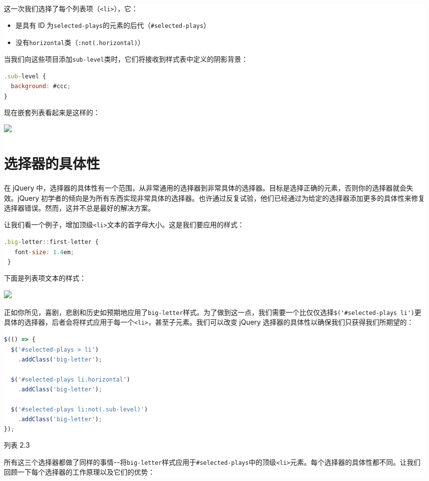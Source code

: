 这一次我们选择了每个列表项（`<li>`），它：

+   是具有 ID 为`selected-plays`的元素的后代（`#selected-plays`）

+   没有`horizontal`类（`:not(.horizontal)`）

当我们向这些项目添加`sub-level`类时，它们将接收到样式表中定义的阴影背景：

```js
.sub-level { 
  background: #ccc; 
} 

```

现在嵌套列表看起来是这样的：

![](https://github.com/OpenDocCN/freelearn-jquery-zh/raw/master/docs/lrn-jq3/img/5297_02_04.png)

# 选择器的具体性

在 jQuery 中，选择器的具体性有一个范围，从非常通用的选择器到非常具体的选择器。目标是选择正确的元素，否则你的选择器就会失效。jQuery 初学者的倾向是为所有东西实现非常具体的选择器。也许通过反复试验，他们已经通过为给定的选择器添加更多的具体性来修复选择器错误。然而，这并不总是最好的解决方案。

让我们看一个例子，增加顶级`<li>`文本的首字母大小。这是我们要应用的样式：

```js
.big-letter::first-letter {
   font-size: 1.4em;
 }

```

下面是列表项文本的样式：

![](https://github.com/OpenDocCN/freelearn-jquery-zh/raw/master/docs/lrn-jq3/img/Screenshot-from-2016-11-27-11-02-54-3.png)

正如你所见，喜剧，悲剧和历史如预期地应用了`big-letter`样式。为了做到这一点，我们需要一个比仅仅选择`$('#selected-plays li')`更具体的选择器，后者会将样式应用于每一个`<li>`，甚至子元素。我们可以改变 jQuery 选择器的具体性以确保我们只获得我们所期望的：

```js
$(() => { 
  $('#selected-plays > li') 
    .addClass('big-letter'); 

  $('#selected-plays li.horizontal')
    .addClass('big-letter'); 

  $('#selected-plays li:not(.sub-level)') 
    .addClass('big-letter'); 
});

```

列表 2.3

所有这三个选择器都做了同样的事情--将`big-letter`样式应用于`#selected-plays`中的顶级`<li>`元素。每个选择器的具体性都不同。让我们回顾一下每个选择器的工作原理以及它们的优势：
